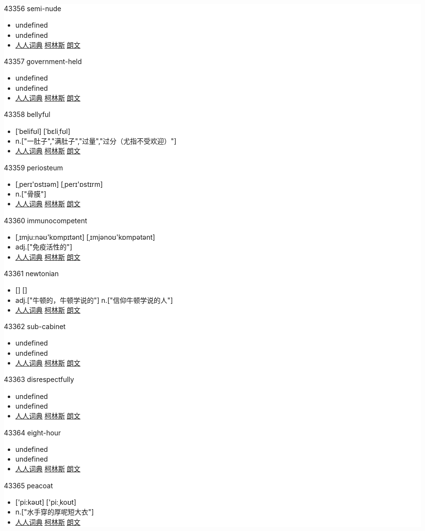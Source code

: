 43356 semi-nude 
- undefined 
- undefined 
- [人人词典](https://www.91dict.com/words?w=semi-nude) [柯林斯](https://www.collinsdictionary.com/zh/dictionary/english/semi-nude) [朗文](https://www.ldoceonline.com/dictionary/semi-nude) 

43357 government-held 
- undefined 
- undefined 
- [人人词典](https://www.91dict.com/words?w=government-held) [柯林斯](https://www.collinsdictionary.com/zh/dictionary/english/government-held) [朗文](https://www.ldoceonline.com/dictionary/government-held) 

43358 bellyful 
- [ˈbelifʊl]  [ˈbɛliˌfʊl] 
- n.["一肚子","满肚子","过量","过分（尤指不受欢迎）"]   
- [人人词典](https://www.91dict.com/words?w=bellyful) [柯林斯](https://www.collinsdictionary.com/zh/dictionary/english/bellyful) [朗文](https://www.ldoceonline.com/dictionary/bellyful) 

43359 periosteum 
- [ˌperɪ'ɒstɪəm]  [ˌperɪ'ɒstɪrm] 
- n.["骨膜"]   
- [人人词典](https://www.91dict.com/words?w=periosteum) [柯林斯](https://www.collinsdictionary.com/zh/dictionary/english/periosteum) [朗文](https://www.ldoceonline.com/dictionary/periosteum) 

43360 immunocompetent 
- [ˌɪmju:nəʊ'kɒmpɪtənt]  [ˌɪmjənoʊ'kɒmpətənt] 
- adj.["免疫活性的"]   
- [人人词典](https://www.91dict.com/words?w=immunocompetent) [柯林斯](https://www.collinsdictionary.com/zh/dictionary/english/immunocompetent) [朗文](https://www.ldoceonline.com/dictionary/immunocompetent) 

43361 newtonian 
- []  [] 
- adj.["牛顿的，牛顿学说的"]  n.["信仰牛顿学说的人"]   
- [人人词典](https://www.91dict.com/words?w=newtonian) [柯林斯](https://www.collinsdictionary.com/zh/dictionary/english/newtonian) [朗文](https://www.ldoceonline.com/dictionary/newtonian) 

43362 sub-cabinet 
- undefined 
- undefined 
- [人人词典](https://www.91dict.com/words?w=sub-cabinet) [柯林斯](https://www.collinsdictionary.com/zh/dictionary/english/sub-cabinet) [朗文](https://www.ldoceonline.com/dictionary/sub-cabinet) 

43363 disrespectfully 
- undefined 
- undefined 
- [人人词典](https://www.91dict.com/words?w=disrespectfully) [柯林斯](https://www.collinsdictionary.com/zh/dictionary/english/disrespectfully) [朗文](https://www.ldoceonline.com/dictionary/disrespectfully) 

43364 eight-hour 
- undefined 
- undefined 
- [人人词典](https://www.91dict.com/words?w=eight-hour) [柯林斯](https://www.collinsdictionary.com/zh/dictionary/english/eight-hour) [朗文](https://www.ldoceonline.com/dictionary/eight-hour) 

43365 peacoat 
- ['pi:kəʊt]  ['pi:ˌkoʊt] 
- n.["水手穿的厚呢短大衣"]   
- [人人词典](https://www.91dict.com/words?w=peacoat) [柯林斯](https://www.collinsdictionary.com/zh/dictionary/english/peacoat) [朗文](https://www.ldoceonline.com/dictionary/peacoat) 
